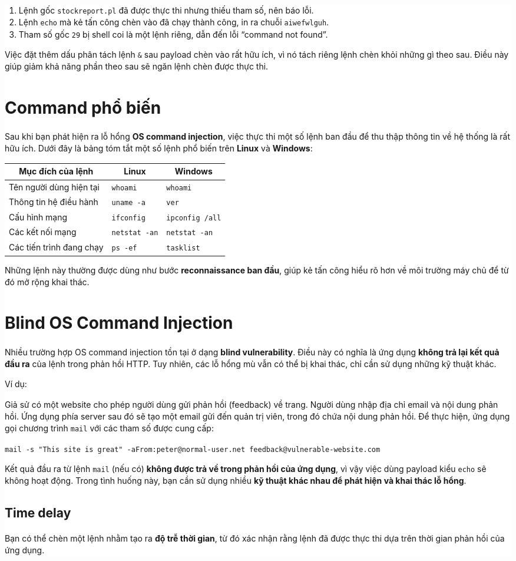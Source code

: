 1. Lệnh gốc `stockreport.pl` đã được thực thi nhưng thiếu tham số, nên báo lỗi.
2. Lệnh `echo` mà kẻ tấn công chèn vào đã chạy thành công, in ra chuỗi `aiwefwlguh`.
3. Tham số gốc `29` bị shell coi là một lệnh riêng, dẫn đến lỗi “command not found”.

Việc đặt thêm dấu phân tách lệnh `&` sau payload chèn vào rất hữu ích, vì nó tách riêng lệnh chèn khỏi những gì theo sau. Điều này giúp giảm khả năng phần theo sau sẽ ngăn lệnh chèn được thực thi.

# Command phổ biến

Sau khi bạn phát hiện ra lỗ hổng **OS command injection**, việc thực thi một số lệnh ban đầu để thu thập thông tin về hệ thống là rất hữu ích. Dưới đây là bảng tóm tắt một số lệnh phổ biến trên **Linux** và **Windows**:

| Mục đích của lệnh | Linux | Windows |
| --- | --- | --- |
| Tên người dùng hiện tại | `whoami` | `whoami` |
| Thông tin hệ điều hành | `uname -a` | `ver` |
| Cấu hình mạng | `ifconfig` | `ipconfig /all` |
| Các kết nối mạng | `netstat -an` | `netstat -an` |
| Các tiến trình đang chạy | `ps -ef` | `tasklist` |

Những lệnh này thường được dùng như bước **reconnaissance ban đầu**, giúp kẻ tấn công hiểu rõ hơn về môi trường máy chủ để từ đó mở rộng khai thác.

# Blind OS Command Injection

Nhiều trường hợp OS command injection tồn tại ở dạng **blind vulnerability**. Điều này có nghĩa là ứng dụng **không trả lại kết quả đầu ra** của lệnh trong phản hồi HTTP. Tuy nhiên, các lỗ hổng mù vẫn có thể bị khai thác, chỉ cần sử dụng những kỹ thuật khác.

Ví dụ:

Giả sử có một website cho phép người dùng gửi phản hồi (feedback) về trang. Người dùng nhập địa chỉ email và nội dung phản hồi. Ứng dụng phía server sau đó sẽ tạo một email gửi đến quản trị viên, trong đó chứa nội dung phản hồi. Để thực hiện, ứng dụng gọi chương trình `mail` với các tham số được cung cấp:

```
mail -s "This site is great" -aFrom:peter@normal-user.net feedback@vulnerable-website.com

```

Kết quả đầu ra từ lệnh `mail` (nếu có) **không được trả về trong phản hồi của ứng dụng**, vì vậy việc dùng payload kiểu `echo` sẽ không hoạt động. Trong tình huống này, bạn cần sử dụng nhiều **kỹ thuật khác nhau để phát hiện và khai thác lỗ hổng**.

## Time delay

Bạn có thể chèn một lệnh nhằm tạo ra **độ trễ thời gian**, từ đó xác nhận rằng lệnh đã được thực thi dựa trên thời gian phản hồi của ứng dụng.
